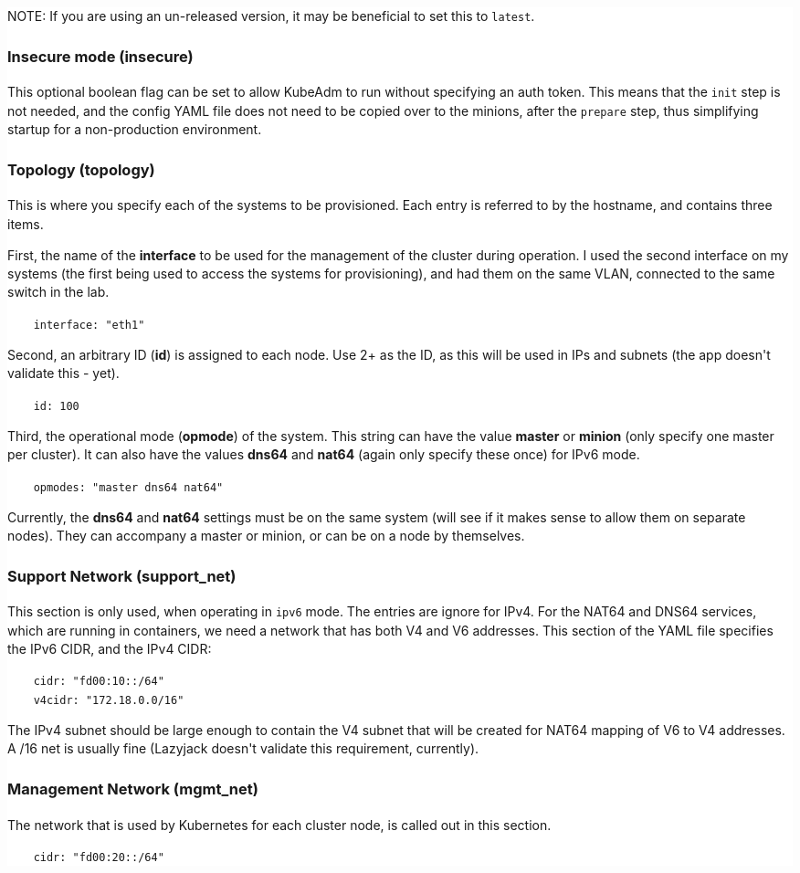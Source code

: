 NOTE: If you are using an un-released version, it may be beneficial to set this to
`latest`.

### Insecure mode (insecure)
This optional boolean flag can be set to allow KubeAdm to run without specifying
an auth token. This means that the `init` step is not needed, and the config YAML
file does not need to be copied over to the minions, after the `prepare` step, thus
simplifying startup for a non-production environment.

### Topology (topology)
This is where you specify each of the systems to be provisioned. Each entry is referred
to by the hostname, and contains three items.

First, the name of the **interface** to be used for the management of the cluster during
operation. I used the second interface on my systems (the first being used to access
the systems for provisioning), and had them on the same VLAN, connected to the same
switch in the lab.
```
    interface: "eth1"
```
Second, an arbitrary ID (**id**) is assigned to each node. Use 2+ as the ID, as this
will be used in IPs and subnets (the app doesn't validate this - yet).
```
    id: 100
```
Third, the operational mode (**opmode**) of the system. This string can have the value
**master** or **minion** (only specify one master per cluster). It can also have the
values **dns64** and **nat64** (again only specify these once) for IPv6 mode.
```
    opmodes: "master dns64 nat64"
```
Currently, the **dns64** and **nat64** settings must be on the same system (will see if
it makes sense to allow them on separate nodes). They can accompany a master or
minion, or can be on a node by themselves.

### Support Network (support_net)
This section is only used, when operating in `ipv6` mode. The entries are ignore for IPv4.
For the NAT64 and DNS64 services, which are running in containers, we need a network
that has both V4 and V6 addresses. This section of the YAML file specifies the IPv6
CIDR, and the IPv4 CIDR:
```
    cidr: "fd00:10::/64"
    v4cidr: "172.18.0.0/16"
```
The IPv4 subnet should be large enough to contain the V4 subnet that will be created
for NAT64 mapping of V6 to V4 addresses. A /16 net is usually fine (Lazyjack doesn't
validate this requirement, currently).

### Management Network (mgmt_net)
The network that is used by Kubernetes for each cluster node, is called out in this
section. 
```
    cidr: "fd00:20::/64"
```
